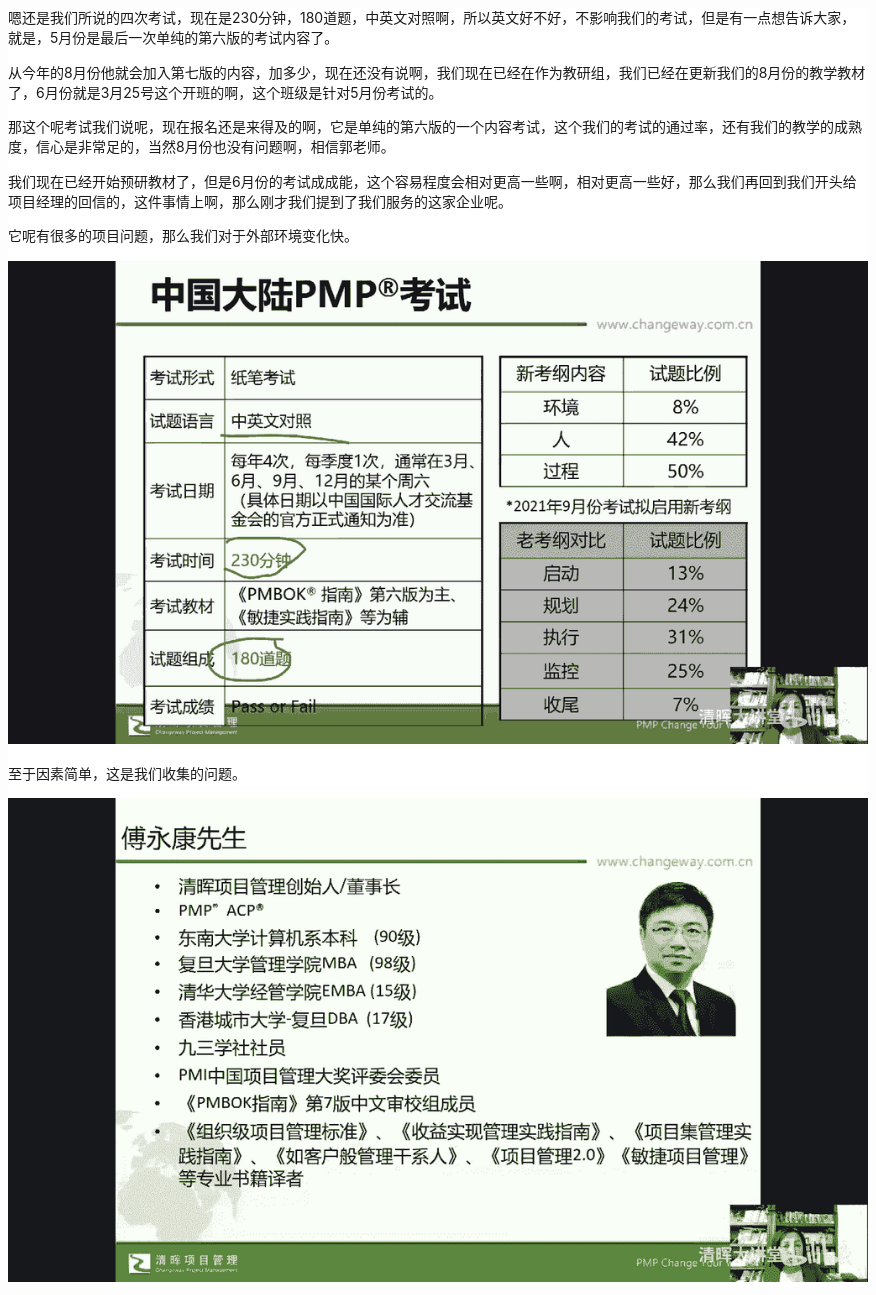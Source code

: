 嗯还是我们所说的四次考试，现在是230分钟，180道题，中英文对照啊，所以英文好不好，不影响我们的考试，但是有一点想告诉大家，就是，5月份是最后一次单纯的第六版的考试内容了。

从今年的8月份他就会加入第七版的内容，加多少，现在还没有说啊，我们现在已经在作为教研组，我们已经在更新我们的8月份的教学教材了，6月份就是3月25号这个开班的啊，这个班级是针对5月份考试的。

那这个呢考试我们说呢，现在报名还是来得及的啊，它是单纯的第六版的一个内容考试，这个我们的考试的通过率，还有我们的教学的成熟度，信心是非常足的，当然8月份也没有问题啊，相信郭老师。

我们现在已经开始预研教材了，但是6月份的考试成成能，这个容易程度会相对更高一些啊，相对更高一些好，那么我们再回到我们开头给项目经理的回信的，这件事情上啊，那么刚才我们提到了我们服务的这家企业呢。

它呢有很多的项目问题，那么我们对于外部环境变化快。

![](img/015edd2ace78ca4d69b3ff8d404edb13_13.png)

至于因素简单，这是我们收集的问题。

![](img/015edd2ace78ca4d69b3ff8d404edb13_15.png)
